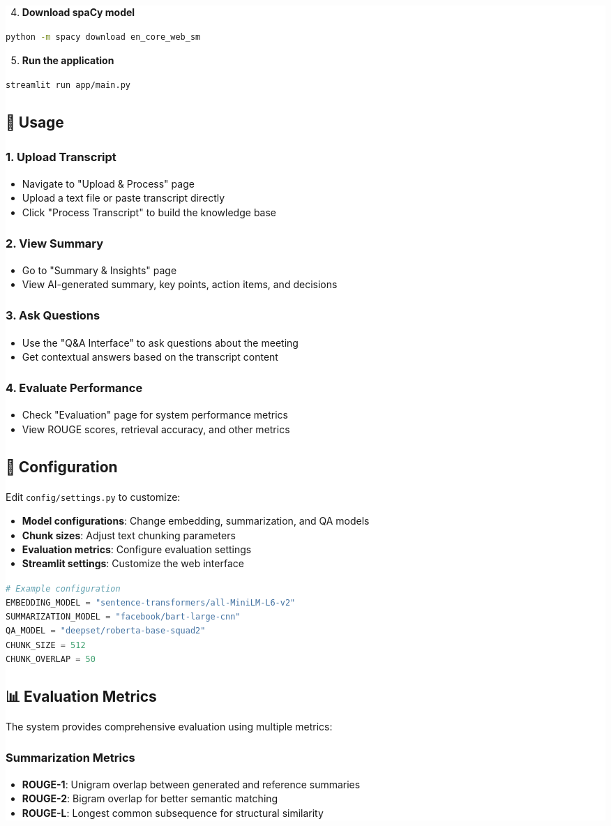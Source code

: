 4. **Download spaCy model**
```bash
python -m spacy download en_core_web_sm
```

5. **Run the application**
```bash
streamlit run app/main.py
```

## 🚀 Usage

### 1. Upload Transcript
- Navigate to "Upload & Process" page
- Upload a text file or paste transcript directly
- Click "Process Transcript" to build the knowledge base

### 2. View Summary
- Go to "Summary & Insights" page
- View AI-generated summary, key points, action items, and decisions

### 3. Ask Questions
- Use the "Q&A Interface" to ask questions about the meeting
- Get contextual answers based on the transcript content

### 4. Evaluate Performance
- Check "Evaluation" page for system performance metrics
- View ROUGE scores, retrieval accuracy, and other metrics

## 🔧 Configuration

Edit `config/settings.py` to customize:

- **Model configurations**: Change embedding, summarization, and QA models
- **Chunk sizes**: Adjust text chunking parameters
- **Evaluation metrics**: Configure evaluation settings
- **Streamlit settings**: Customize the web interface

```python
# Example configuration
EMBEDDING_MODEL = "sentence-transformers/all-MiniLM-L6-v2"
SUMMARIZATION_MODEL = "facebook/bart-large-cnn"
QA_MODEL = "deepset/roberta-base-squad2"
CHUNK_SIZE = 512
CHUNK_OVERLAP = 50
```

## 📊 Evaluation Metrics

The system provides comprehensive evaluation using multiple metrics:

### Summarization Metrics
- **ROUGE-1**: Unigram overlap between generated and reference summaries
- **ROUGE-2**: Bigram overlap for better semantic matching
- **ROUGE-L**: Longest common subsequence for structural similarity
